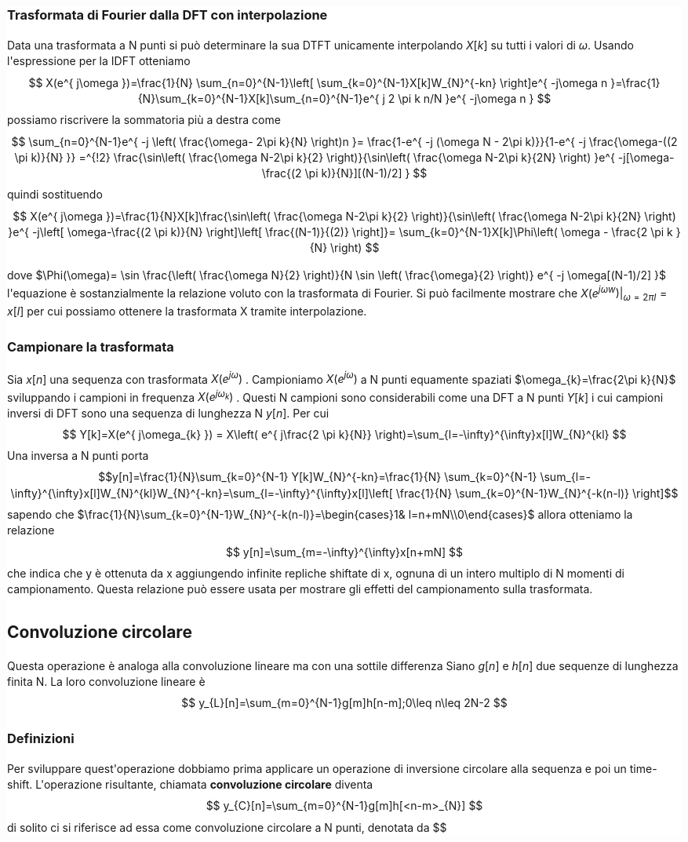### Trasformata di Fourier dalla DFT con interpolazione 
Data una trasformata a N punti si può determinare la sua DTFT unicamente interpolando $X[k]$ su tutti i valori di $\omega$. Usando l'espressione per la IDFT otteniamo 
$$
X(e^{ j\omega })=\frac{1}{N} \sum_{n=0}^{N-1}\left[ \sum_{k=0}^{N-1}X[k]W_{N}^{-kn} \right]e^{ -j\omega n }=\frac{1}{N}\sum_{k=0}^{N-1}X[k]\sum_{n=0}^{N-1}e^{ j 2 \pi k n/N }e^{ -j\omega n }
$$
possiamo riscrivere la sommatoria più a destra come 
$$
\sum_{n=0}^{N-1}e^{ -j \left( \frac{\omega- 2\pi k}{N} \right)n }= \frac{1-e^{ -j (\omega N - 2\pi k)}}{1-e^{ -j \frac{\omega-((2 \pi k)}{N}  }} =^{!2} \frac{\sin\left( \frac{\omega N-2\pi k}{2} \right)}{\sin\left( \frac{\omega N-2\pi k}{2N} \right) }e^{ -j[\omega-\frac{(2 \pi k)}{N}][(N-1)/2] }
$$
quindi sostituendo 
$$
X(e^{ j\omega })=\frac{1}{N}X[k]\frac{\sin\left( \frac{\omega N-2\pi k}{2} \right)}{\sin\left( \frac{\omega N-2\pi k}{2N} \right) }e^{ -j\left[ \omega-\frac{(2 \pi k)}{N} \right]\left[ \frac{(N-1)}{(2)} \right]}= \sum_{k=0}^{N-1}X[k]\Phi\left( \omega - \frac{2 \pi k }{N} \right)
$$

dove $\Phi(\omega)= \sin \frac{\left( \frac{\omega N}{2} \right)}{N \sin \left( \frac{\omega}{2} \right)} e^{ -j \omega[(N-1)/2] }$
l'equazione è sostanzialmente la relazione voluto con la trasformata di Fourier. Si può facilmente mostrare che $X(e^{ j\omega w })|_{\omega=2\pi l}=x[l]$ per cui possiamo ottenere la trasformata X tramite interpolazione. 

### Campionare la trasformata 
Sia $x[n]$ una sequenza con trasformata $X(e^{ j\omega })$ . Campioniamo $X(e^{ j\omega })$ a N punti equamente spaziati $\omega_{k}=\frac{2\pi k}{N}$ sviluppando i campioni in frequenza $X(e^{ j\omega_{k} })$ . Questi N campioni sono considerabili come una DFT a N punti $Y[k]$ i cui campioni inversi di DFT sono una sequenza di lunghezza N $y[n]$. Per cui 
$$
Y[k]=X(e^{ j\omega_{k} }) = X\left( e^{ j\frac{2 \pi k}{N}} \right)=\sum_{l=-\infty}^{\infty}x[l]W_{N}^{kl}
$$
Una inversa a N punti porta 
$$y[n]=\frac{1}{N}\sum_{k=0}^{N-1} Y[k]W_{N}^{-kn}=\frac{1}{N} \sum_{k=0}^{N-1} \sum_{l=-\infty}^{\infty}x[l]W_{N}^{kl}W_{N}^{-kn}=\sum_{l=-\infty}^{\infty}x[l]\left[ \frac{1}{N} \sum_{k=0}^{N-1}W_{N}^{-k(n-l)} \right]$$
sapendo che $\frac{1}{N}\sum_{k=0}^{N-1}W_{N}^{-k(n-l)}=\begin{cases}1& l=n+mN\\0\end{cases}$ allora otteniamo la relazione 
$$
y[n]=\sum_{m=-\infty}^{\infty}x[n+mN]
$$
che indica che y è ottenuta da x aggiungendo infinite repliche shiftate di x, ognuna di un intero multiplo di N momenti di campionamento. Questa relazione può essere usata per mostrare gli effetti del campionamento sulla trasformata.

## Convoluzione circolare 
Questa operazione è analoga alla convoluzione lineare ma con una sottile differenza 
Siano $g[n]$ e $h[n]$ due sequenze di lunghezza finita N. La loro convoluzione lineare è 
$$
y_{L}[n]=\sum_{m=0}^{N-1}g[m]h[n-m];0\leq n\leq 2N-2
$$
### Definizioni 
Per sviluppare quest'operazione dobbiamo prima applicare un operazione di inversione circolare alla sequenza e poi un time-shift. L'operazione risultante, chiamata **convoluzione circolare** diventa 
$$
y_{C}[n]=\sum_{m=0}^{N-1}g[m]h[<n-m>_{N}]
$$
di solito ci si riferisce ad essa come convoluzione circolare a N punti, denotata da 
$$